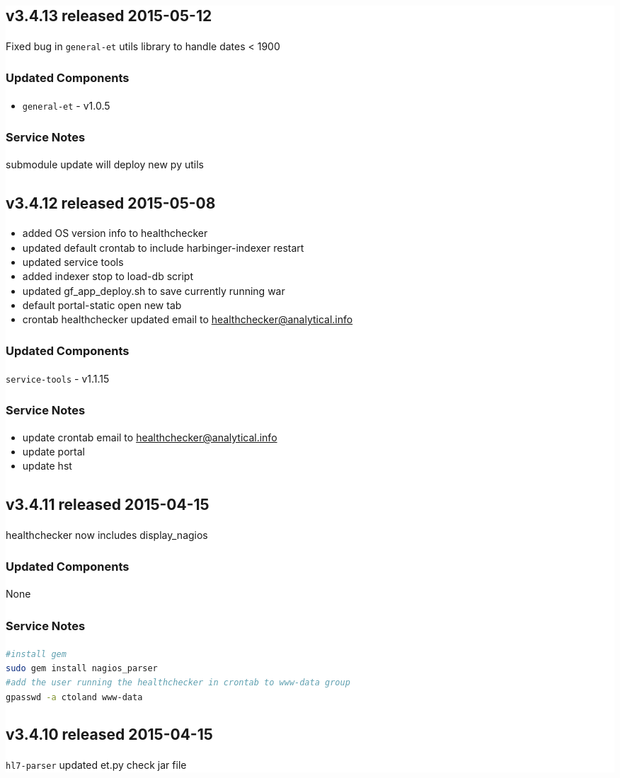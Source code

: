 ## v3.4.13 released 2015-05-12

Fixed bug in `general-et` utils library to handle dates < 1900

### Updated Components
* `general-et` - v1.0.5

### Service Notes

submodule update will deploy new py utils

## v3.4.12 released 2015-05-08

* added OS version info to healthchecker
* updated default crontab to include harbinger-indexer restart
* updated service tools
* added indexer stop to load-db script
* updated gf_app_deploy.sh to save currently running war
* default portal-static open new tab
* crontab healthchecker updated email to healthchecker@analytical.info

### Updated Components

`service-tools` - v1.1.15

### Service Notes

* update crontab email to healthchecker@analytical.info
* update portal
* update hst

## v3.4.11 released 2015-04-15

healthchecker now includes display_nagios

### Updated Components

None

### Service Notes

```bash
#install gem
sudo gem install nagios_parser
#add the user running the healthchecker in crontab to www-data group
gpasswd -a ctoland www-data
```

## v3.4.10 released 2015-04-15

`hl7-parser` updated et.py check jar file
